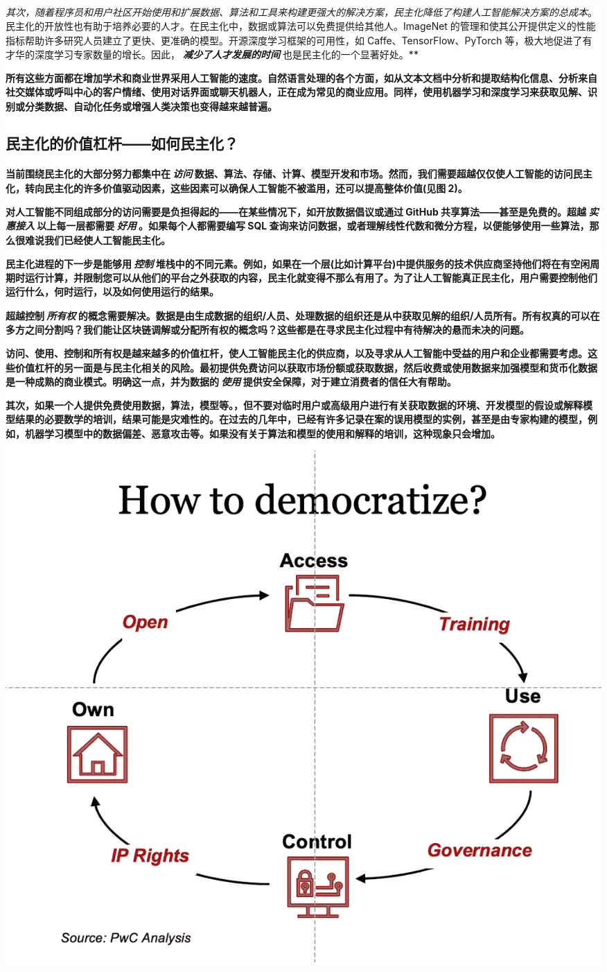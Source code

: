 *其次，随着程序员和用户社区开始使用和扩展数据、算法和工具来构建更强大的解决方案，民主化降低了构建人工智能解决方案的总成本*。民主化的开放性也有助于培养必要的人才。在民主化中，数据或算法可以免费提供给其他人。ImageNet 的管理和使其公开提供定义的性能指标帮助许多研究人员建立了更快、更准确的模型。开源深度学习框架的可用性，如 Caffe、TensorFlow、PyTorch 等，极大地促进了有才华的深度学习专家数量的增长。因此， ***减少了人才发展的时间*** 也是民主化的一个显著好处。**

**所有这些方面都在增加学术和商业世界采用人工智能的速度。自然语言处理的各个方面，如从文本文档中分析和提取结构化信息、分析来自社交媒体或呼叫中心的客户情绪、使用对话界面或聊天机器人，正在成为常见的商业应用。同样，使用机器学习和深度学习来获取见解、识别或分类数据、自动化任务或增强人类决策也变得越来越普遍。**

## **民主化的价值杠杆——如何民主化？**

**当前围绕民主化的大部分努力都集中在 ***访问*** 数据、算法、存储、计算、模型开发和市场。然而，我们需要超越仅仅使人工智能的访问民主化，转向民主化的许多价值驱动因素，这些因素可以确保人工智能不被滥用，还可以提高整体价值(见图 2)。**

**对人工智能不同组成部分的访问需要是负担得起的——在某些情况下，如开放数据倡议或通过 GitHub 共享算法——甚至是免费的。超越 ***实惠接入*** 以上每一层都需要 ***好用*** 。如果每个人都需要编写 SQL 查询来访问数据，或者理解线性代数和微分方程，以便能够使用一些算法，那么很难说我们已经使人工智能民主化。**

**民主化进程的下一步是能够用 ***控制*** 堆栈中的不同元素。例如，如果在一个层(比如计算平台)中提供服务的技术供应商坚持他们将在有空闲周期时运行计算，并限制您可以从他们的平台之外获取的内容，民主化就变得不那么有用了。为了让人工智能真正民主化，用户需要控制他们运行什么，何时运行，以及如何使用运行的结果。**

**超越控制 ***所有权*** 的概念需要解决。数据是由生成数据的组织/人员、处理数据的组织还是从中获取见解的组织/人员所有。所有权真的可以在多方之间分割吗？我们能让区块链调解或分配所有权的概念吗？这些都是在寻求民主化过程中有待解决的悬而未决的问题。**

**访问、使用、控制和所有权是越来越多的价值杠杆，使人工智能民主化的供应商，以及寻求从人工智能中受益的用户和企业都需要考虑。这些价值杠杆的另一面是与民主化相关的风险。最初提供免费访问以获取市场份额或获取数据，然后收费或使用数据来加强模型和货币化数据是一种成熟的商业模式。明确这一点，并为数据的 ***使用*** 提供安全保障，对于建立消费者的信任大有帮助。**

**其次，如果一个人提供免费使用数据，算法，模型等。，但不要对临时用户或高级用户进行有关获取数据的环境、开发模型的假设或解释模型结果的必要数学的培训，结果可能是灾难性的。在过去的几年中，已经有许多记录在案的误用模型的实例，甚至是由专家构建的模型，例如，机器学习模型中的数据偏差、恶意攻击等。如果没有关于算法和模型的使用和解释的培训，这种现象只会增加。**

**![](img/f970d9c904f541c1e7428846c4e69d88.png)**
